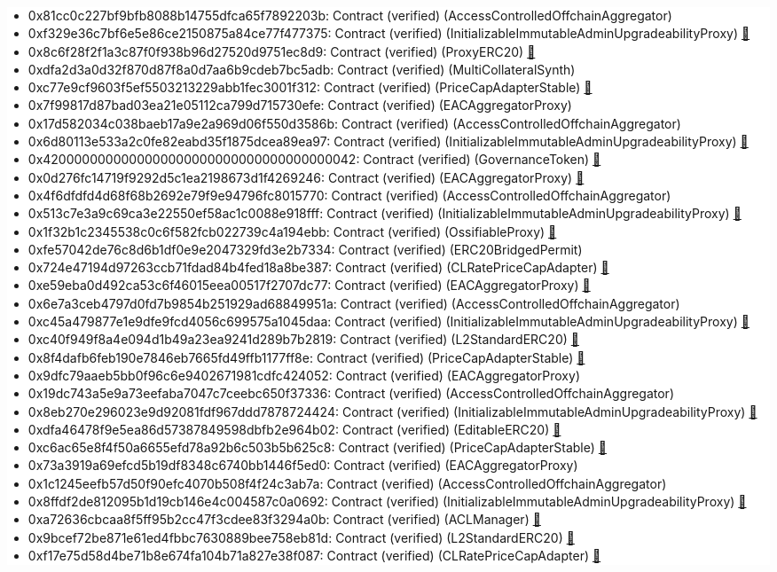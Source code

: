- 0x81cc0c227bf9bfb8088b14755dfca65f7892203b: Contract (verified) (AccessControlledOffchainAggregator) 
- 0xf329e36c7bf6e5e86ce2150875a84ce77f477375: Contract (verified) (InitializableImmutableAdminUpgradeabilityProxy) [:ghost:](https://github.com/bgd-labs/aave-address-book "AaveV3Optimism.ASSETS.AAVE.A_TOKEN")
- 0x8c6f28f2f1a3c87f0f938b96d27520d9751ec8d9: Contract (verified) (ProxyERC20) [:ghost:](https://github.com/bgd-labs/aave-address-book "AaveV3Optimism.ASSETS.sUSD.UNDERLYING")
- 0xdfa2d3a0d32f870d87f8a0d7aa6b9cdeb7bc5adb: Contract (verified) (MultiCollateralSynth) 
- 0xc77e9cf9603f5ef5503213229abb1fec3001f312: Contract (verified) (PriceCapAdapterStable) [:ghost:](https://github.com/bgd-labs/aave-address-book "AaveV3Optimism.ASSETS.sUSD.ORACLE")
- 0x7f99817d87bad03ea21e05112ca799d715730efe: Contract (verified) (EACAggregatorProxy) 
- 0x17d582034c038baeb17a9e2a969d06f550d3586b: Contract (verified) (AccessControlledOffchainAggregator) 
- 0x6d80113e533a2c0fe82eabd35f1875dcea89ea97: Contract (verified) (InitializableImmutableAdminUpgradeabilityProxy) [:ghost:](https://github.com/bgd-labs/aave-address-book "AaveV3Optimism.ASSETS.sUSD.A_TOKEN")
- 0x4200000000000000000000000000000000000042: Contract (verified) (GovernanceToken) [:ghost:](https://github.com/bgd-labs/aave-address-book "AaveV3Optimism.ASSETS.OP.UNDERLYING")
- 0x0d276fc14719f9292d5c1ea2198673d1f4269246: Contract (verified) (EACAggregatorProxy) [:ghost:](https://github.com/bgd-labs/aave-address-book "AaveV3Optimism.ASSETS.OP.ORACLE")
- 0x4f6dfdfd4d68f68b2692e79f9e94796fc8015770: Contract (verified) (AccessControlledOffchainAggregator) 
- 0x513c7e3a9c69ca3e22550ef58ac1c0088e918fff: Contract (verified) (InitializableImmutableAdminUpgradeabilityProxy) [:ghost:](https://github.com/bgd-labs/aave-address-book "AaveV3Optimism.ASSETS.OP.A_TOKEN")
- 0x1f32b1c2345538c0c6f582fcb022739c4a194ebb: Contract (verified) (OssifiableProxy) [:ghost:](https://github.com/bgd-labs/aave-address-book "AaveV3Optimism.ASSETS.wstETH.UNDERLYING")
- 0xfe57042de76c8d6b1df0e9e2047329fd3e2b7334: Contract (verified) (ERC20BridgedPermit) 
- 0x724e47194d97263ccb71fdad84b4fed18a8be387: Contract (verified) (CLRatePriceCapAdapter) [:ghost:](https://github.com/bgd-labs/aave-address-book "AaveV3Optimism.ASSETS.wstETH.ORACLE")
- 0xe59eba0d492ca53c6f46015eea00517f2707dc77: Contract (verified) (EACAggregatorProxy) [:ghost:](https://github.com/bgd-labs/aave-address-book "MiscOptimism.wstETH_stETH_AGGREGATOR")
- 0x6e7a3ceb4797d0fd7b9854b251929ad68849951a: Contract (verified) (AccessControlledOffchainAggregator) 
- 0xc45a479877e1e9dfe9fcd4056c699575a1045daa: Contract (verified) (InitializableImmutableAdminUpgradeabilityProxy) [:ghost:](https://github.com/bgd-labs/aave-address-book "AaveV3Optimism.ASSETS.wstETH.A_TOKEN")
- 0xc40f949f8a4e094d1b49a23ea9241d289b7b2819: Contract (verified) (L2StandardERC20) [:ghost:](https://github.com/bgd-labs/aave-address-book "AaveV3Optimism.ASSETS.LUSD.UNDERLYING")
- 0x8f4dafb6feb190e7846eb7665fd49ffb1177ff8e: Contract (verified) (PriceCapAdapterStable) [:ghost:](https://github.com/bgd-labs/aave-address-book "AaveV3Optimism.ASSETS.LUSD.ORACLE")
- 0x9dfc79aaeb5bb0f96c6e9402671981cdfc424052: Contract (verified) (EACAggregatorProxy) 
- 0x19dc743a5e9a73eefaba7047c7ceebc650f37336: Contract (verified) (AccessControlledOffchainAggregator) 
- 0x8eb270e296023e9d92081fdf967ddd7878724424: Contract (verified) (InitializableImmutableAdminUpgradeabilityProxy) [:ghost:](https://github.com/bgd-labs/aave-address-book "AaveV3Optimism.ASSETS.LUSD.A_TOKEN")
- 0xdfa46478f9e5ea86d57387849598dbfb2e964b02: Contract (verified) (EditableERC20) [:ghost:](https://github.com/bgd-labs/aave-address-book "AaveV3Optimism.ASSETS.MAI.UNDERLYING")
- 0xc6ac65e8f4f50a6655efd78a92b6c503b5b625c8: Contract (verified) (PriceCapAdapterStable) [:ghost:](https://github.com/bgd-labs/aave-address-book "AaveV3Optimism.ASSETS.MAI.ORACLE")
- 0x73a3919a69efcd5b19df8348c6740bb1446f5ed0: Contract (verified) (EACAggregatorProxy) 
- 0x1c1245eefb57d50f90efc4070b508f4f24c3ab7a: Contract (verified) (AccessControlledOffchainAggregator) 
- 0x8ffdf2de812095b1d19cb146e4c004587c0a0692: Contract (verified) (InitializableImmutableAdminUpgradeabilityProxy) [:ghost:](https://github.com/bgd-labs/aave-address-book "AaveV3Optimism.ASSETS.MAI.A_TOKEN")
- 0xa72636cbcaa8f5ff95b2cc47f3cdee83f3294a0b: Contract (verified) (ACLManager) [:ghost:](https://github.com/bgd-labs/aave-address-book "AaveV3Optimism.ACL_MANAGER")
- 0x9bcef72be871e61ed4fbbc7630889bee758eb81d: Contract (verified) (L2StandardERC20) [:ghost:](https://github.com/bgd-labs/aave-address-book "AaveV3Optimism.ASSETS.rETH.UNDERLYING")
- 0xf17e75d58d4be71b8e674fa104b71a827e38f087: Contract (verified) (CLRatePriceCapAdapter) [:ghost:](https://github.com/bgd-labs/aave-address-book "AaveV3Optimism.ASSETS.rETH.ORACLE")